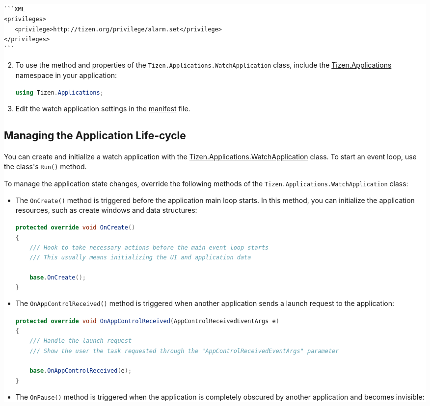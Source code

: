     ```XML
    <privileges>
       <privilege>http://tizen.org/privilege/alarm.set</privilege>
    </privileges>
    ```

2.  To use the method and properties of the `Tizen.Applications.WatchApplication` class, include the [Tizen.Applications](/application/dotnet/api/TizenFX/latest/api/Tizen.Applications.html) namespace in your application:

    ```csharp
    using Tizen.Applications;
    ```

3.  Edit the watch application settings in the [manifest](../../../vstools/tools/manifest-editor.md#watch_app) file.

<a name="lifecycle"></a>
## Managing the Application Life-cycle


You can create and initialize a watch application with the [Tizen.Applications.WatchApplication](/application/dotnet/api/TizenFX/latest/api/Tizen.Applications.WatchApplication.html) class. To start an event loop, use the class's `Run()` method.

To manage the application state changes, override the following methods of the `Tizen.Applications.WatchApplication` class:

-   The `OnCreate()` method is triggered before the application main loop starts. In this method, you can initialize the application resources, such as create windows and data structures:

    ```csharp
    protected override void OnCreate()
    {
        /// Hook to take necessary actions before the main event loop starts
        /// This usually means initializing the UI and application data

        base.OnCreate();
    }
    ```

-   The `OnAppControlReceived()` method is triggered when another application sends a launch request to the application:

    ```csharp
    protected override void OnAppControlReceived(AppControlReceivedEventArgs e)
    {
        /// Handle the launch request
        /// Show the user the task requested through the "AppControlReceivedEventArgs" parameter

        base.OnAppControlReceived(e);
    }
    ```

-   The `OnPause()` method is triggered when the application is completely obscured by another application and becomes invisible:
